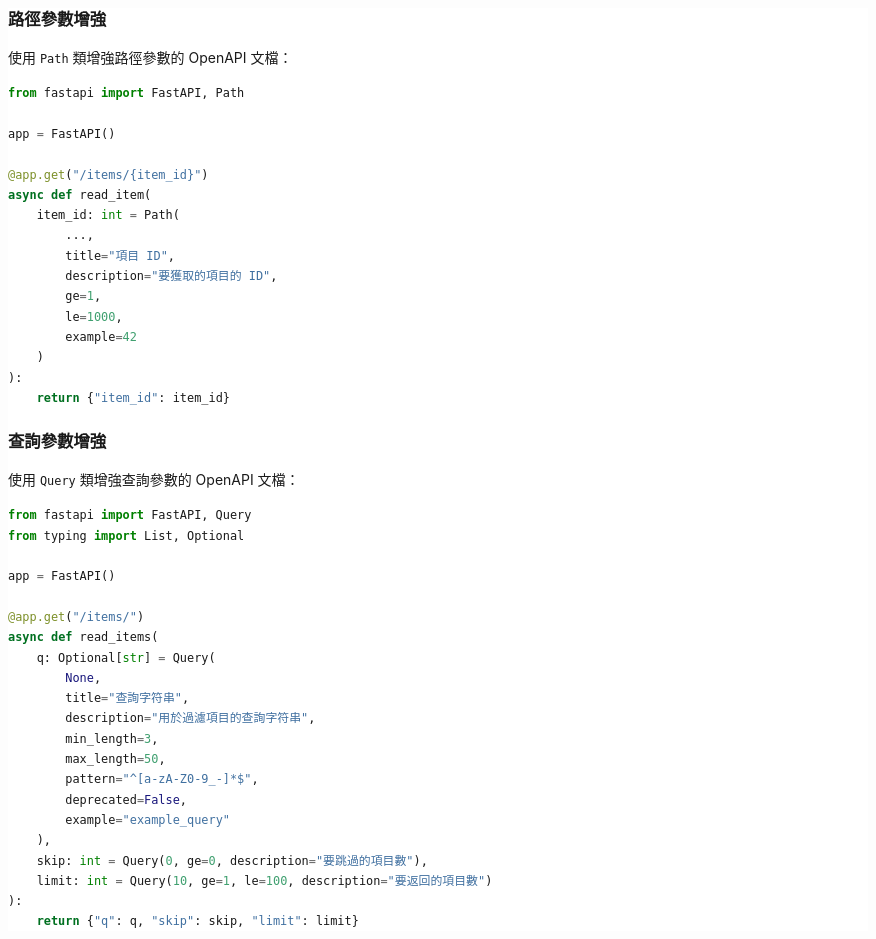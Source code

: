```python
```

### 路徑參數增強

使用 `Path` 類增強路徑參數的 OpenAPI 文檔：

```python
from fastapi import FastAPI, Path

app = FastAPI()

@app.get("/items/{item_id}")
async def read_item(
    item_id: int = Path(
        ...,
        title="項目 ID",
        description="要獲取的項目的 ID",
        ge=1,
        le=1000,
        example=42
    )
):
    return {"item_id": item_id}
```

### 查詢參數增強

使用 `Query` 類增強查詢參數的 OpenAPI 文檔：

```python
from fastapi import FastAPI, Query
from typing import List, Optional

app = FastAPI()

@app.get("/items/")
async def read_items(
    q: Optional[str] = Query(
        None,
        title="查詢字符串",
        description="用於過濾項目的查詢字符串",
        min_length=3,
        max_length=50,
        pattern="^[a-zA-Z0-9_-]*$",
        deprecated=False,
        example="example_query"
    ),
    skip: int = Query(0, ge=0, description="要跳過的項目數"),
    limit: int = Query(10, ge=1, le=100, description="要返回的項目數")
):
    return {"q": q, "skip": skip, "limit": limit}
```
